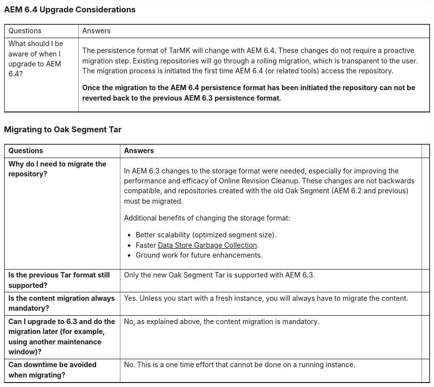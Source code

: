 ### AEM 6.4 Upgrade Considerations

<table border="1" cellpadding="1" cellspacing="0" width="100%"> 
 <tbody> 
  <tr> 
   <td>Questions </td> 
   <td>Answers</td> 
  </tr> 
  <tr> 
   <td>What should I be aware of when I upgrade to AEM 6.4?</td> 
   <td><p>The persistence format of TarMK will change with AEM 6.4. These changes do not require a proactive migration step. Existing repositories will go through a rolling migration, which is transparent to the user. The migration process is initiated the first time AEM 6.4 (or related tools) access the repository.</p> <p><strong>Once the migration to the AEM 6.4 persistence format has been initiated the repository can not be reverted back to the previous AEM 6.3 persistence format.</strong></p> </td> 
  </tr> 
 </tbody> 
</table>

### Migrating to Oak Segment Tar

<table border="1" cellpadding="1" cellspacing="0" width="100%"> 
 <tbody> 
  <tr> 
   <td><strong>Questions</strong></td> 
   <td><strong>Answers</strong></td> 
   <td> </td> 
  </tr> 
  <tr> 
   <td><strong>Why do I need to migrate the repository?</strong></td> 
   <td><p>In AEM 6.3 changes to the storage format were needed, especially for improving the performance and efficacy of Online Revision Cleanup. These changes are not backwards compatible, and repositories created with the old Oak Segment (AEM 6.2 and previous) must be migrated.</p> <p>Additional benefits of changing the storage format:</p> 
    <ul> 
     <li>Better scalability (optimized segment size).</li> 
     <li>Faster <a href="/content/help/en/experience-manager/6-4/sites/administering/using/data-store-garbage-collection" target="_blank">Data Store Garbage Collection</a>.<br /> </li> 
     <li>Ground work for future enhancements.</li> 
    </ul> </td> 
   <td> </td> 
  </tr> 
  <tr> 
   <td><strong>Is the previous Tar format still supported?</strong></td> 
   <td>Only the new Oak Segment Tar is supported with AEM 6.3.</td> 
   <td> </td> 
  </tr> 
  <tr> 
   <td><strong>Is the content migration always mandatory?</strong></td> 
   <td>Yes. Unless you start with a fresh instance, you will always have to migrate the content.</td> 
   <td> </td> 
  </tr> 
  <tr> 
   <td><strong>Can I upgrade to 6.3 and do the migration later (for example, using another maintenance window)?</strong></td> 
   <td>No, as explained above, the content migration is mandatory.</td> 
   <td> </td> 
  </tr> 
  <tr> 
   <td><strong>Can downtime be avoided when migrating?</strong></td> 
   <td>No. This is a one time effort that cannot be done on a running instance.</td> 
   <td> </td> 